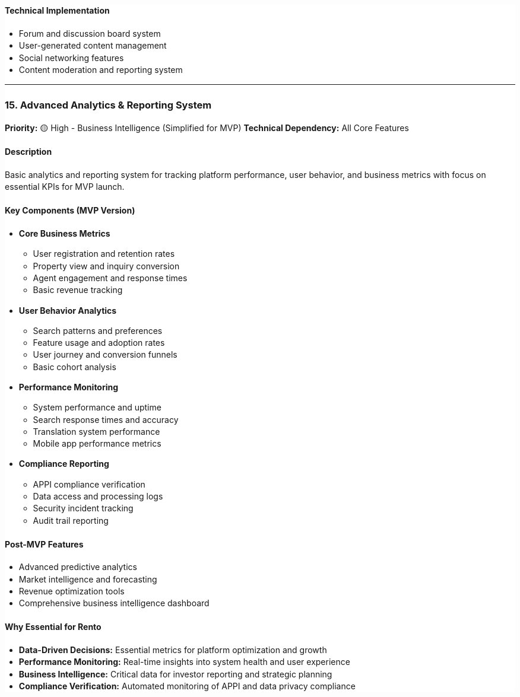 #### Technical Implementation
- Forum and discussion board system
- User-generated content management
- Social networking features
- Content moderation and reporting system

---

### 15. Advanced Analytics & Reporting System
**Priority:** 🟡 High - Business Intelligence (Simplified for MVP)
**Technical Dependency:** All Core Features

#### Description
Basic analytics and reporting system for tracking platform performance, user behavior, and business metrics with focus on essential KPIs for MVP launch.

#### Key Components (MVP Version)
- **Core Business Metrics**
  - User registration and retention rates
  - Property view and inquiry conversion
  - Agent engagement and response times
  - Basic revenue tracking

- **User Behavior Analytics**
  - Search patterns and preferences
  - Feature usage and adoption rates
  - User journey and conversion funnels
  - Basic cohort analysis

- **Performance Monitoring**
  - System performance and uptime
  - Search response times and accuracy
  - Translation system performance
  - Mobile app performance metrics

- **Compliance Reporting**
  - APPI compliance verification
  - Data access and processing logs
  - Security incident tracking
  - Audit trail reporting

#### Post-MVP Features
- Advanced predictive analytics
- Market intelligence and forecasting
- Revenue optimization tools
- Comprehensive business intelligence dashboard

#### Why Essential for Rento
- **Data-Driven Decisions:** Essential metrics for platform optimization and growth
- **Performance Monitoring:** Real-time insights into system health and user experience
- **Business Intelligence:** Critical data for investor reporting and strategic planning
- **Compliance Verification:** Automated monitoring of APPI and data privacy compliance
